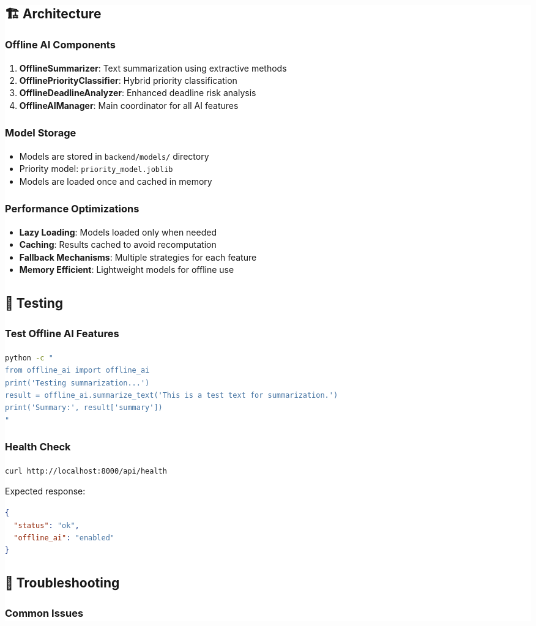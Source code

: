 ## 🏗️ Architecture

### Offline AI Components

1. **OfflineSummarizer**: Text summarization using extractive methods
2. **OfflinePriorityClassifier**: Hybrid priority classification
3. **OfflineDeadlineAnalyzer**: Enhanced deadline risk analysis
4. **OfflineAIManager**: Main coordinator for all AI features

### Model Storage

- Models are stored in `backend/models/` directory
- Priority model: `priority_model.joblib`
- Models are loaded once and cached in memory

### Performance Optimizations

- **Lazy Loading**: Models loaded only when needed
- **Caching**: Results cached to avoid recomputation
- **Fallback Mechanisms**: Multiple strategies for each feature
- **Memory Efficient**: Lightweight models for offline use

## 🧪 Testing

### Test Offline AI Features

```bash
python -c "
from offline_ai import offline_ai
print('Testing summarization...')
result = offline_ai.summarize_text('This is a test text for summarization.')
print('Summary:', result['summary'])
"
```

### Health Check

```bash
curl http://localhost:8000/api/health
```

Expected response:
```json
{
  "status": "ok",
  "offline_ai": "enabled"
}
```

## 🚨 Troubleshooting

### Common Issues
